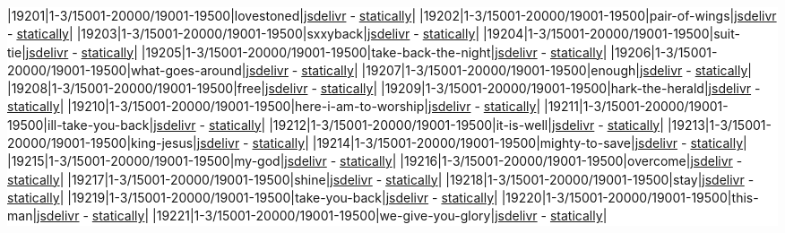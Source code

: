 |19201|1-3/15001-20000/19001-19500|lovestoned|[jsdelivr](https://cdn.jsdelivr.net/gh/dbchord/webp-old-c-1280x720_1-3/15001-20000/19001-19500/lovestoned.webp) - [statically](https://cdn.statically.io/gh/dbchord/webp-old-c-1280x720_1-3/img/15001-20000/19001-19500/lovestoned.webp)|
|19202|1-3/15001-20000/19001-19500|pair-of-wings|[jsdelivr](https://cdn.jsdelivr.net/gh/dbchord/webp-old-c-1280x720_1-3/15001-20000/19001-19500/pair-of-wings.webp) - [statically](https://cdn.statically.io/gh/dbchord/webp-old-c-1280x720_1-3/img/15001-20000/19001-19500/pair-of-wings.webp)|
|19203|1-3/15001-20000/19001-19500|sxxyback|[jsdelivr](https://cdn.jsdelivr.net/gh/dbchord/webp-old-c-1280x720_1-3/15001-20000/19001-19500/sxxyback.webp) - [statically](https://cdn.statically.io/gh/dbchord/webp-old-c-1280x720_1-3/img/15001-20000/19001-19500/sxxyback.webp)|
|19204|1-3/15001-20000/19001-19500|suit-tie|[jsdelivr](https://cdn.jsdelivr.net/gh/dbchord/webp-old-c-1280x720_1-3/15001-20000/19001-19500/suit-tie.webp) - [statically](https://cdn.statically.io/gh/dbchord/webp-old-c-1280x720_1-3/img/15001-20000/19001-19500/suit-tie.webp)|
|19205|1-3/15001-20000/19001-19500|take-back-the-night|[jsdelivr](https://cdn.jsdelivr.net/gh/dbchord/webp-old-c-1280x720_1-3/15001-20000/19001-19500/take-back-the-night.webp) - [statically](https://cdn.statically.io/gh/dbchord/webp-old-c-1280x720_1-3/img/15001-20000/19001-19500/take-back-the-night.webp)|
|19206|1-3/15001-20000/19001-19500|what-goes-around|[jsdelivr](https://cdn.jsdelivr.net/gh/dbchord/webp-old-c-1280x720_1-3/15001-20000/19001-19500/what-goes-around.webp) - [statically](https://cdn.statically.io/gh/dbchord/webp-old-c-1280x720_1-3/img/15001-20000/19001-19500/what-goes-around.webp)|
|19207|1-3/15001-20000/19001-19500|enough|[jsdelivr](https://cdn.jsdelivr.net/gh/dbchord/webp-old-c-1280x720_1-3/15001-20000/19001-19500/enough.webp) - [statically](https://cdn.statically.io/gh/dbchord/webp-old-c-1280x720_1-3/img/15001-20000/19001-19500/enough.webp)|
|19208|1-3/15001-20000/19001-19500|free|[jsdelivr](https://cdn.jsdelivr.net/gh/dbchord/webp-old-c-1280x720_1-3/15001-20000/19001-19500/free.webp) - [statically](https://cdn.statically.io/gh/dbchord/webp-old-c-1280x720_1-3/img/15001-20000/19001-19500/free.webp)|
|19209|1-3/15001-20000/19001-19500|hark-the-herald|[jsdelivr](https://cdn.jsdelivr.net/gh/dbchord/webp-old-c-1280x720_1-3/15001-20000/19001-19500/hark-the-herald.webp) - [statically](https://cdn.statically.io/gh/dbchord/webp-old-c-1280x720_1-3/img/15001-20000/19001-19500/hark-the-herald.webp)|
|19210|1-3/15001-20000/19001-19500|here-i-am-to-worship|[jsdelivr](https://cdn.jsdelivr.net/gh/dbchord/webp-old-c-1280x720_1-3/15001-20000/19001-19500/here-i-am-to-worship.webp) - [statically](https://cdn.statically.io/gh/dbchord/webp-old-c-1280x720_1-3/img/15001-20000/19001-19500/here-i-am-to-worship.webp)|
|19211|1-3/15001-20000/19001-19500|ill-take-you-back|[jsdelivr](https://cdn.jsdelivr.net/gh/dbchord/webp-old-c-1280x720_1-3/15001-20000/19001-19500/ill-take-you-back.webp) - [statically](https://cdn.statically.io/gh/dbchord/webp-old-c-1280x720_1-3/img/15001-20000/19001-19500/ill-take-you-back.webp)|
|19212|1-3/15001-20000/19001-19500|it-is-well|[jsdelivr](https://cdn.jsdelivr.net/gh/dbchord/webp-old-c-1280x720_1-3/15001-20000/19001-19500/it-is-well.webp) - [statically](https://cdn.statically.io/gh/dbchord/webp-old-c-1280x720_1-3/img/15001-20000/19001-19500/it-is-well.webp)|
|19213|1-3/15001-20000/19001-19500|king-jesus|[jsdelivr](https://cdn.jsdelivr.net/gh/dbchord/webp-old-c-1280x720_1-3/15001-20000/19001-19500/king-jesus.webp) - [statically](https://cdn.statically.io/gh/dbchord/webp-old-c-1280x720_1-3/img/15001-20000/19001-19500/king-jesus.webp)|
|19214|1-3/15001-20000/19001-19500|mighty-to-save|[jsdelivr](https://cdn.jsdelivr.net/gh/dbchord/webp-old-c-1280x720_1-3/15001-20000/19001-19500/mighty-to-save.webp) - [statically](https://cdn.statically.io/gh/dbchord/webp-old-c-1280x720_1-3/img/15001-20000/19001-19500/mighty-to-save.webp)|
|19215|1-3/15001-20000/19001-19500|my-god|[jsdelivr](https://cdn.jsdelivr.net/gh/dbchord/webp-old-c-1280x720_1-3/15001-20000/19001-19500/my-god.webp) - [statically](https://cdn.statically.io/gh/dbchord/webp-old-c-1280x720_1-3/img/15001-20000/19001-19500/my-god.webp)|
|19216|1-3/15001-20000/19001-19500|overcome|[jsdelivr](https://cdn.jsdelivr.net/gh/dbchord/webp-old-c-1280x720_1-3/15001-20000/19001-19500/overcome.webp) - [statically](https://cdn.statically.io/gh/dbchord/webp-old-c-1280x720_1-3/img/15001-20000/19001-19500/overcome.webp)|
|19217|1-3/15001-20000/19001-19500|shine|[jsdelivr](https://cdn.jsdelivr.net/gh/dbchord/webp-old-c-1280x720_1-3/15001-20000/19001-19500/shine.webp) - [statically](https://cdn.statically.io/gh/dbchord/webp-old-c-1280x720_1-3/img/15001-20000/19001-19500/shine.webp)|
|19218|1-3/15001-20000/19001-19500|stay|[jsdelivr](https://cdn.jsdelivr.net/gh/dbchord/webp-old-c-1280x720_1-3/15001-20000/19001-19500/stay.webp) - [statically](https://cdn.statically.io/gh/dbchord/webp-old-c-1280x720_1-3/img/15001-20000/19001-19500/stay.webp)|
|19219|1-3/15001-20000/19001-19500|take-you-back|[jsdelivr](https://cdn.jsdelivr.net/gh/dbchord/webp-old-c-1280x720_1-3/15001-20000/19001-19500/take-you-back.webp) - [statically](https://cdn.statically.io/gh/dbchord/webp-old-c-1280x720_1-3/img/15001-20000/19001-19500/take-you-back.webp)|
|19220|1-3/15001-20000/19001-19500|this-man|[jsdelivr](https://cdn.jsdelivr.net/gh/dbchord/webp-old-c-1280x720_1-3/15001-20000/19001-19500/this-man.webp) - [statically](https://cdn.statically.io/gh/dbchord/webp-old-c-1280x720_1-3/img/15001-20000/19001-19500/this-man.webp)|
|19221|1-3/15001-20000/19001-19500|we-give-you-glory|[jsdelivr](https://cdn.jsdelivr.net/gh/dbchord/webp-old-c-1280x720_1-3/15001-20000/19001-19500/we-give-you-glory.webp) - [statically](https://cdn.statically.io/gh/dbchord/webp-old-c-1280x720_1-3/img/15001-20000/19001-19500/we-give-you-glory.webp)|